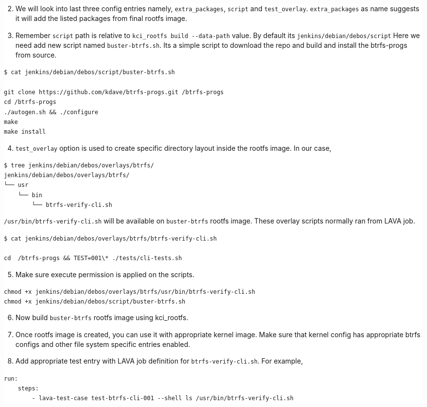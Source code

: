 
2. We will look into last three config entries namely, `extra_packages`, `script` and `test_overlay`.
   `extra_packages` as name suggests it will add the listed packages from final rootfs image.

3. Remember `script` path is relative to `kci_rootfs build --data-path` value. By default its `jenkins/debian/debos/script`
   Here we need add new script named `buster-btrfs.sh`. Its a simple script to download the repo and build and install 
   the btrfs-progs from source. 


```
$ cat jenkins/debian/debos/script/buster-btrfs.sh

git clone https://github.com/kdave/btrfs-progs.git /btrfs-progs
cd /btrfs-progs
./autogen.sh && ./configure
make
make install
```


4. `test_overlay` option is used to create specific directory layout inside the rootfs image. In our case, 

```
$ tree jenkins/debian/debos/overlays/btrfs/
jenkins/debian/debos/overlays/btrfs/
└── usr
    └── bin
        └── btrfs-verify-cli.sh
```

   `/usr/bin/btrfs-verify-cli.sh` will be available on `buster-btrfs` rootfs image. These overlay scripts normally ran from LAVA job.

```
$ cat jenkins/debian/debos/overlays/btrfs/btrfs-verify-cli.sh

cd  /btrfs-progs && TEST=001\* ./tests/cli-tests.sh
```

5. Make sure execute permission is applied on the scripts. 

```
chmod +x jenkins/debian/debos/overlays/btrfs/usr/bin/btrfs-verify-cli.sh
chmod +x jenkins/debian/debos/script/buster-btrfs.sh
```

6. Now build `buster-btrfs` rootfs image using kci_rootfs. 

7. Once rootfs image is created, you can use it with appropriate kernel image. Make sure that kernel config has 
   appropriate btrfs configs and other file system specific entries enabled. 

8. Add appropriate test entry with LAVA job definition for `btrfs-verify-cli.sh`. For example,

```
run:
    steps:
        - lava-test-case test-btrfs-cli-001 --shell ls /usr/bin/btrfs-verify-cli.sh

```

